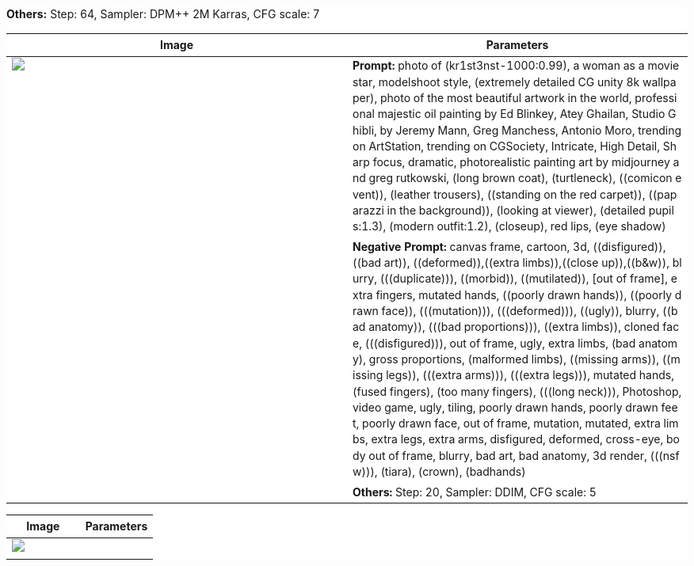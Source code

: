 </tr>
<tr>
<td style="word-break: break-all;" align="left"><b>Others:</b> Step: 64, Sampler: DPM++ 2M Karras, CFG scale: 7 </td>
</tr>
</tbody>
</table>





<table style="width:100%">
<thead>
<tr>
<th style="width:50%" align="center" >Image</th>
<th style="width:50%" align="center">Parameters</th>
</tr>
</thead>
<tbody>
<tr>
<td style="word-break: break-all;" align="left" rowspan="3"><img src="https://image.civitai.com/xG1nkqKTMzGDvpLrqFT7WA/3f674c22-8303-4918-506c-53610592c600/width=768/3f674c22-8303-4918-506c-53610592c600.jpeg"></td>
<td style="word-break: break-all;" align="left" colspan="1"><b>Prompt:</b> photo of (kr1st3nst-1000:0.99), a woman as a movie star, modelshoot style, (extremely detailed CG unity 8k wallpaper), photo of the most beautiful artwork in the world, professional majestic oil painting by Ed Blinkey, Atey Ghailan, Studio Ghibli, by Jeremy Mann, Greg Manchess, Antonio Moro, trending on ArtStation, trending on CGSociety, Intricate, High Detail, Sharp focus, dramatic, photorealistic painting art by midjourney and greg rutkowski, (long brown coat), (turtleneck), ((comicon event)), (leather trousers), ((standing on the red carpet)), ((paparazzi in the background)), (looking at viewer), (detailed pupils:1.3), (modern outfit:1.2), (closeup), red lips, (eye shadow) </td>
</tr>
<tr>
<td style="word-break: break-all;" align="left"><b>Negative Prompt:</b> canvas frame, cartoon, 3d, ((disfigured)), ((bad art)), ((deformed)),((extra limbs)),((close up)),((b&w)), blurry, (((duplicate))), ((morbid)), ((mutilated)), [out of frame], extra fingers, mutated hands, ((poorly drawn hands)), ((poorly drawn face)), (((mutation))), (((deformed))), ((ugly)), blurry, ((bad anatomy)), (((bad proportions))), ((extra limbs)), cloned face, (((disfigured))), out of frame, ugly, extra limbs, (bad anatomy), gross proportions, (malformed limbs), ((missing arms)), ((missing legs)), (((extra arms))), (((extra legs))), mutated hands, (fused fingers), (too many fingers), (((long neck))), Photoshop, video game, ugly, tiling, poorly drawn hands, poorly drawn feet, poorly drawn face, out of frame, mutation, mutated, extra limbs, extra legs, extra arms, disfigured, deformed, cross-eye, body out of frame, blurry, bad art, bad anatomy, 3d render, (((nsfw))), (tiara), (crown), (badhands) </td>
</tr>
<tr>
<td style="word-break: break-all;" align="left"><b>Others:</b> Step: 20, Sampler: DDIM, CFG scale: 5 </td>
</tr>
</tbody>
</table>





<table style="width:100%">
<thead>
<tr>
<th style="width:50%" align="center" >Image</th>
<th style="width:50%" align="center">Parameters</th>
</tr>
</thead>
<tbody>
<tr>
<td style="word-break: break-all;" align="left" rowspan="3"><img src="https://image.civitai.com/xG1nkqKTMzGDvpLrqFT7WA/2ddfefbc-d8b7-4028-87d5-db44ad5663b0/width=512/2ddfefbc-d8b7-4028-87d5-db44ad5663b0.jpeg"></td>
